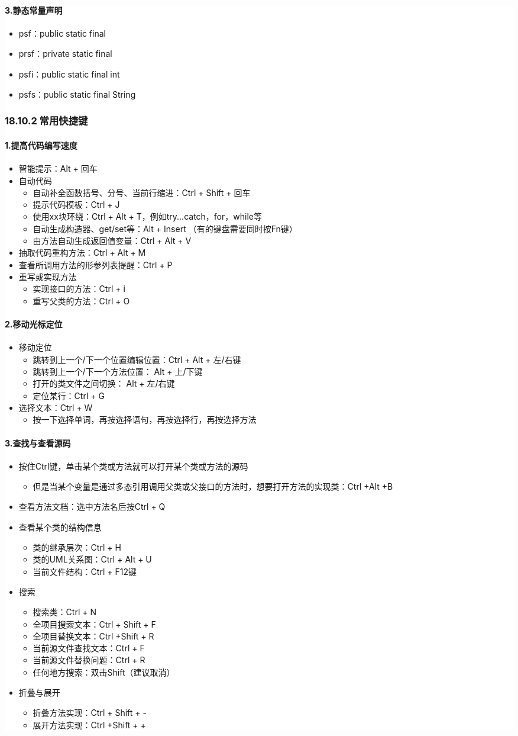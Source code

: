 #### 3.静态常量声明

* psf：public static final
* prsf：private static final

* psfi：public static final int
* psfs：public static final String

### 18.10.2 常用快捷键

#### 1.提高代码编写速度

* 智能提示：Alt + 回车
* 自动代码
  * 自动补全函数括号、分号、当前行缩进：Ctrl + Shift + 回车
  * 提示代码模板：Ctrl + J
  * 使用xx块环绕：Ctrl + Alt + T，例如try...catch，for，while等
  * 自动生成构造器、get/set等：Alt + Insert  （有的键盘需要同时按Fn键）
  * 由方法自动生成返回值变量：Ctrl + Alt + V
* 抽取代码重构方法：Ctrl + Alt + M
* 查看所调用方法的形参列表提醒：Ctrl + P
* 重写或实现方法
  * 实现接口的方法：Ctrl + i
  * 重写父类的方法：Ctrl + O

#### 2.移动光标定位

* 移动定位
  * 跳转到上一个/下一个位置编辑位置：Ctrl + Alt + 左/右键
  * 跳转到上一个/下一个方法位置： Alt + 上/下键
  * 打开的类文件之间切换： Alt + 左/右键
  * 定位某行：Ctrl + G
* 选择文本：Ctrl + W
  * 按一下选择单词，再按选择语句，再按选择行，再按选择方法

#### 3.查找与查看源码

* 按住Ctrl键，单击某个类或方法就可以打开某个类或方法的源码
  * 但是当某个变量是通过多态引用调用父类或父接口的方法时，想要打开方法的实现类：Ctrl +Alt +B
* 查看方法文档：选中方法名后按Ctrl + Q
* 查看某个类的结构信息
  * 类的继承层次：Ctrl + H
  * 类的UML关系图：Ctrl + Alt + U
  * 当前文件结构：Ctrl + F12键
* 搜索
  * 搜索类：Ctrl + N
  * 全项目搜索文本：Ctrl + Shift + F
  * 全项目替换文本：Ctrl +Shift + R
  * 当前源文件查找文本：Ctrl + F
  * 当前源文件替换问题：Ctrl + R
  * 任何地方搜索：双击Shift（建议取消）

* 折叠与展开
  * 折叠方法实现：Ctrl + Shift +  -
  * 展开方法实现：Ctrl +Shift + +
